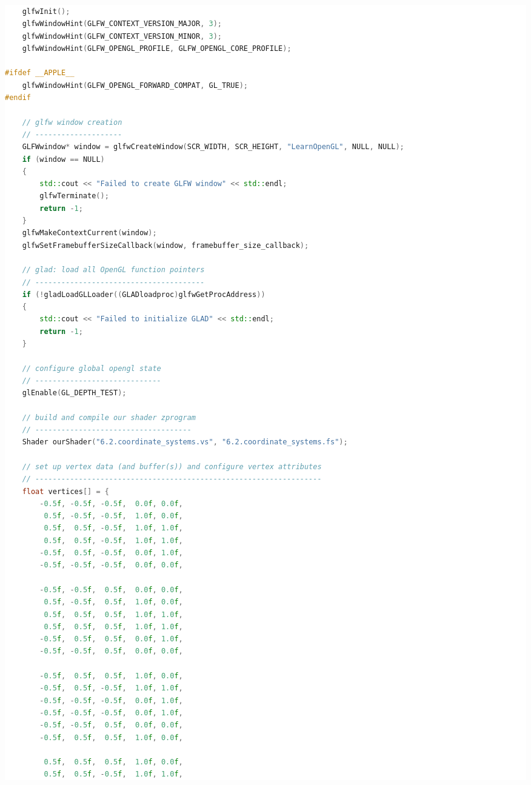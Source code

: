 ```cpp
    glfwInit();
    glfwWindowHint(GLFW_CONTEXT_VERSION_MAJOR, 3);
    glfwWindowHint(GLFW_CONTEXT_VERSION_MINOR, 3);
    glfwWindowHint(GLFW_OPENGL_PROFILE, GLFW_OPENGL_CORE_PROFILE);

#ifdef __APPLE__
    glfwWindowHint(GLFW_OPENGL_FORWARD_COMPAT, GL_TRUE);
#endif

    // glfw window creation
    // --------------------
    GLFWwindow* window = glfwCreateWindow(SCR_WIDTH, SCR_HEIGHT, "LearnOpenGL", NULL, NULL);
    if (window == NULL)
    {
        std::cout << "Failed to create GLFW window" << std::endl;
        glfwTerminate();
        return -1;
    }
    glfwMakeContextCurrent(window);
    glfwSetFramebufferSizeCallback(window, framebuffer_size_callback);

    // glad: load all OpenGL function pointers
    // ---------------------------------------
    if (!gladLoadGLLoader((GLADloadproc)glfwGetProcAddress))
    {
        std::cout << "Failed to initialize GLAD" << std::endl;
        return -1;
    }

    // configure global opengl state
    // -----------------------------
    glEnable(GL_DEPTH_TEST);

    // build and compile our shader zprogram
    // ------------------------------------
    Shader ourShader("6.2.coordinate_systems.vs", "6.2.coordinate_systems.fs");

    // set up vertex data (and buffer(s)) and configure vertex attributes
    // ------------------------------------------------------------------
    float vertices[] = {
        -0.5f, -0.5f, -0.5f,  0.0f, 0.0f,
         0.5f, -0.5f, -0.5f,  1.0f, 0.0f,
         0.5f,  0.5f, -0.5f,  1.0f, 1.0f,
         0.5f,  0.5f, -0.5f,  1.0f, 1.0f,
        -0.5f,  0.5f, -0.5f,  0.0f, 1.0f,
        -0.5f, -0.5f, -0.5f,  0.0f, 0.0f,

        -0.5f, -0.5f,  0.5f,  0.0f, 0.0f,
         0.5f, -0.5f,  0.5f,  1.0f, 0.0f,
         0.5f,  0.5f,  0.5f,  1.0f, 1.0f,
         0.5f,  0.5f,  0.5f,  1.0f, 1.0f,
        -0.5f,  0.5f,  0.5f,  0.0f, 1.0f,
        -0.5f, -0.5f,  0.5f,  0.0f, 0.0f,

        -0.5f,  0.5f,  0.5f,  1.0f, 0.0f,
        -0.5f,  0.5f, -0.5f,  1.0f, 1.0f,
        -0.5f, -0.5f, -0.5f,  0.0f, 1.0f,
        -0.5f, -0.5f, -0.5f,  0.0f, 1.0f,
        -0.5f, -0.5f,  0.5f,  0.0f, 0.0f,
        -0.5f,  0.5f,  0.5f,  1.0f, 0.0f,

         0.5f,  0.5f,  0.5f,  1.0f, 0.0f,
         0.5f,  0.5f, -0.5f,  1.0f, 1.0f,
```